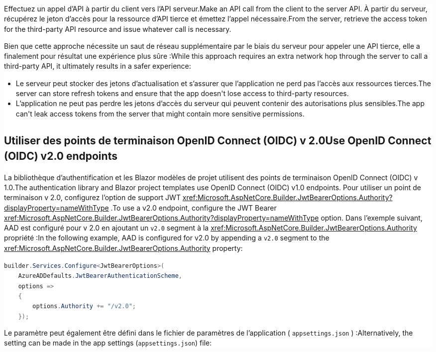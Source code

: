<span data-ttu-id="b5248-324">Effectuez un appel d’API à partir du client vers l’API serveur.</span><span class="sxs-lookup"><span data-stu-id="b5248-324">Make an API call from the client to the server API.</span></span> <span data-ttu-id="b5248-325">À partir du serveur, récupérez le jeton d’accès pour la ressource d’API tierce et émettez l’appel nécessaire.</span><span class="sxs-lookup"><span data-stu-id="b5248-325">From the server, retrieve the access token for the third-party API resource and issue whatever call is necessary.</span></span>

<span data-ttu-id="b5248-326">Bien que cette approche nécessite un saut de réseau supplémentaire par le biais du serveur pour appeler une API tierce, elle a finalement pour résultat une expérience plus sûre :</span><span class="sxs-lookup"><span data-stu-id="b5248-326">While this approach requires an extra network hop through the server to call a third-party API, it ultimately results in a safer experience:</span></span>

* <span data-ttu-id="b5248-327">Le serveur peut stocker des jetons d’actualisation et s’assurer que l’application ne perd pas l’accès aux ressources tierces.</span><span class="sxs-lookup"><span data-stu-id="b5248-327">The server can store refresh tokens and ensure that the app doesn't lose access to third-party resources.</span></span>
* <span data-ttu-id="b5248-328">L’application ne peut pas perdre les jetons d’accès du serveur qui peuvent contenir des autorisations plus sensibles.</span><span class="sxs-lookup"><span data-stu-id="b5248-328">The app can't leak access tokens from the server that might contain more sensitive permissions.</span></span>

## <a name="use-openid-connect-oidc-v20-endpoints"></a><span data-ttu-id="b5248-329">Utiliser des points de terminaison OpenID Connect (OIDC) v 2.0</span><span class="sxs-lookup"><span data-stu-id="b5248-329">Use OpenID Connect (OIDC) v2.0 endpoints</span></span>

<span data-ttu-id="b5248-330">La bibliothèque d’authentification et les Blazor modèles de projet utilisent des points de terminaison OpenID Connect (OIDC) v 1.0.</span><span class="sxs-lookup"><span data-stu-id="b5248-330">The authentication library and Blazor project templates use OpenID Connect (OIDC) v1.0 endpoints.</span></span> <span data-ttu-id="b5248-331">Pour utiliser un point de terminaison v 2.0, configurez l’option de support JWT <xref:Microsoft.AspNetCore.Builder.JwtBearerOptions.Authority?displayProperty=nameWithType> .</span><span class="sxs-lookup"><span data-stu-id="b5248-331">To use a v2.0 endpoint, configure the JWT Bearer <xref:Microsoft.AspNetCore.Builder.JwtBearerOptions.Authority?displayProperty=nameWithType> option.</span></span> <span data-ttu-id="b5248-332">Dans l’exemple suivant, AAD est configuré pour v 2.0 en ajoutant un `v2.0` segment à la <xref:Microsoft.AspNetCore.Builder.JwtBearerOptions.Authority> propriété :</span><span class="sxs-lookup"><span data-stu-id="b5248-332">In the following example, AAD is configured for v2.0 by appending a `v2.0` segment to the <xref:Microsoft.AspNetCore.Builder.JwtBearerOptions.Authority> property:</span></span>

```csharp
builder.Services.Configure<JwtBearerOptions>(
    AzureADDefaults.JwtBearerAuthenticationScheme, 
    options =>
    {
        options.Authority += "/v2.0";
    });
```

<span data-ttu-id="b5248-333">Le paramètre peut également être défini dans le fichier de paramètres de l’application ( `appsettings.json` ) :</span><span class="sxs-lookup"><span data-stu-id="b5248-333">Alternatively, the setting can be made in the app settings (`appsettings.json`) file:</span></span>
